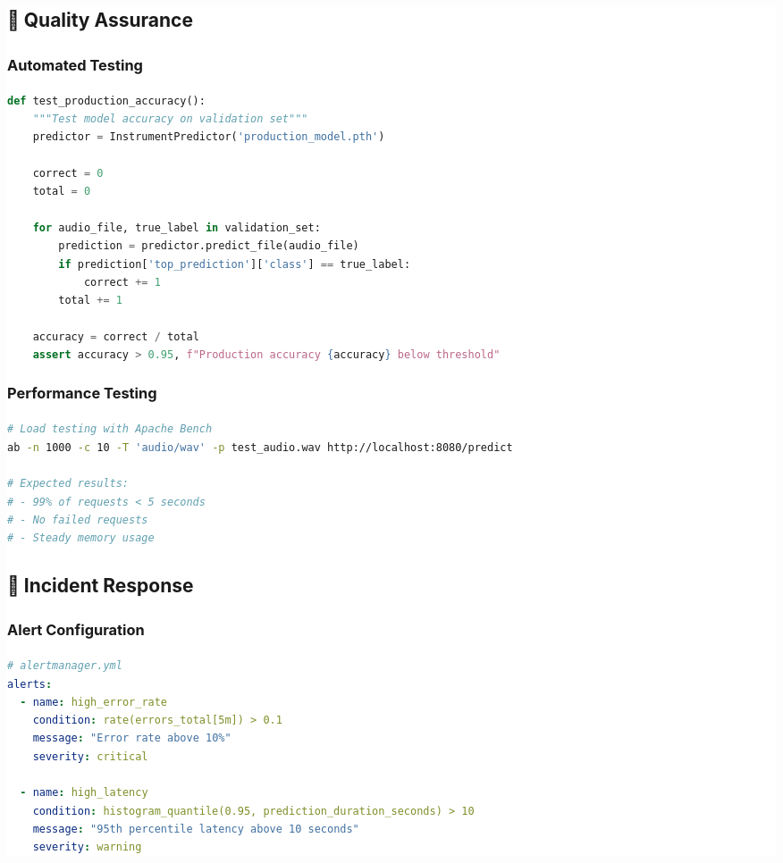 ## 🎯 Quality Assurance

### Automated Testing

```python
def test_production_accuracy():
    """Test model accuracy on validation set"""
    predictor = InstrumentPredictor('production_model.pth')
  
    correct = 0
    total = 0
  
    for audio_file, true_label in validation_set:
        prediction = predictor.predict_file(audio_file)
        if prediction['top_prediction']['class'] == true_label:
            correct += 1
        total += 1
  
    accuracy = correct / total
    assert accuracy > 0.95, f"Production accuracy {accuracy} below threshold"
```

### Performance Testing

```bash
# Load testing with Apache Bench
ab -n 1000 -c 10 -T 'audio/wav' -p test_audio.wav http://localhost:8080/predict

# Expected results:
# - 99% of requests < 5 seconds
# - No failed requests
# - Steady memory usage
```

## 🚨 Incident Response

### Alert Configuration

```yaml
# alertmanager.yml
alerts:
  - name: high_error_rate
    condition: rate(errors_total[5m]) > 0.1
    message: "Error rate above 10%"
    severity: critical
  
  - name: high_latency
    condition: histogram_quantile(0.95, prediction_duration_seconds) > 10
    message: "95th percentile latency above 10 seconds"
    severity: warning
```
